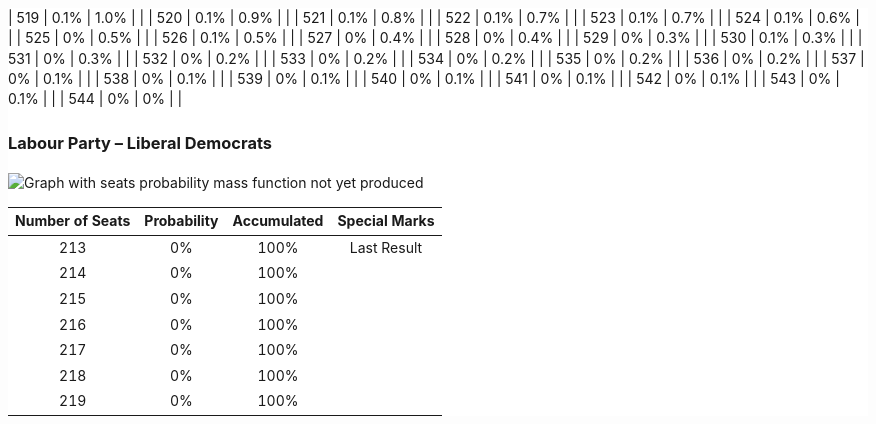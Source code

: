 | 519 | 0.1% | 1.0% |  |
| 520 | 0.1% | 0.9% |  |
| 521 | 0.1% | 0.8% |  |
| 522 | 0.1% | 0.7% |  |
| 523 | 0.1% | 0.7% |  |
| 524 | 0.1% | 0.6% |  |
| 525 | 0% | 0.5% |  |
| 526 | 0.1% | 0.5% |  |
| 527 | 0% | 0.4% |  |
| 528 | 0% | 0.4% |  |
| 529 | 0% | 0.3% |  |
| 530 | 0.1% | 0.3% |  |
| 531 | 0% | 0.3% |  |
| 532 | 0% | 0.2% |  |
| 533 | 0% | 0.2% |  |
| 534 | 0% | 0.2% |  |
| 535 | 0% | 0.2% |  |
| 536 | 0% | 0.2% |  |
| 537 | 0% | 0.1% |  |
| 538 | 0% | 0.1% |  |
| 539 | 0% | 0.1% |  |
| 540 | 0% | 0.1% |  |
| 541 | 0% | 0.1% |  |
| 542 | 0% | 0.1% |  |
| 543 | 0% | 0.1% |  |
| 544 | 0% | 0% |  |

### Labour Party – Liberal Democrats

![Graph with seats probability mass function not yet produced](2024-07-03-WeThink-coalitions-seats-pmf-lab–libdem.png "Seats Probability Mass Function")

| Number of Seats | Probability | Accumulated | Special Marks |
|:---------------:|:-----------:|:-----------:|:-------------:|
| 213 | 0% | 100% | Last Result |
| 214 | 0% | 100% |  |
| 215 | 0% | 100% |  |
| 216 | 0% | 100% |  |
| 217 | 0% | 100% |  |
| 218 | 0% | 100% |  |
| 219 | 0% | 100% |  |